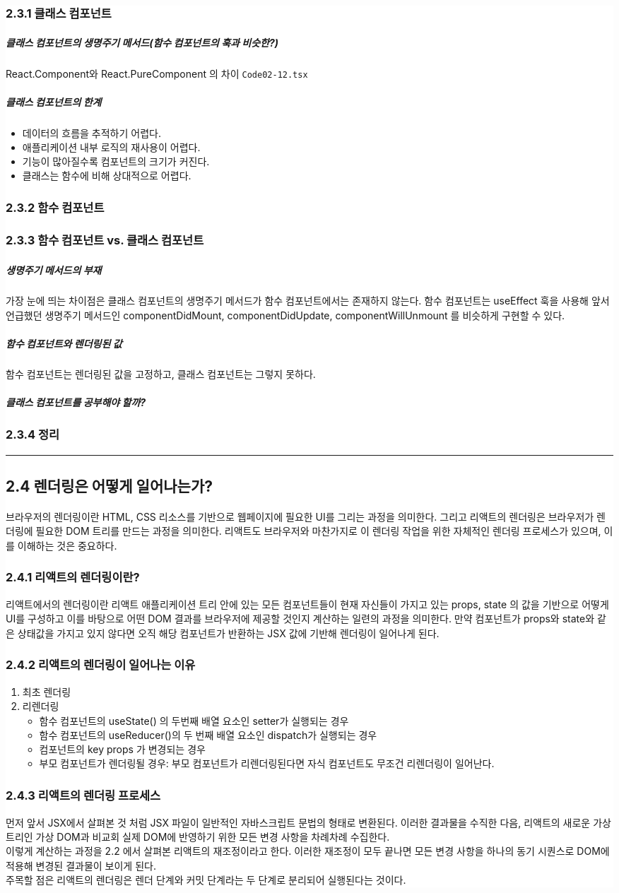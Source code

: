### 2.3.1 클래스 컴포넌트

##### 클래스 컴포넌트의 생명주기 메서드(함수 컴포넌트의 훅과 비슷한?)
React.Component와 React.PureComponent 의 차이 `Code02-12.tsx`

##### 클래스 컴포넌트의 한계
- 데이터의 흐름을 추적하기 어렵다.
- 애플리케이션 내부 로직의 재사용이 어렵다.
- 기능이 많아질수록 컴포넌트의 크기가 커진다.
- 클래스는 함수에 비해 상대적으로 어렵다.

### 2.3.2 함수 컴포넌트

### 2.3.3 함수 컴포넌트 vs. 클래스 컴포넌트

##### 생명주기 메서드의 부재
가장 눈에 띄는 차이점은 클래스 컴포넌트의 생명주기 메서드가 함수 컴포넌트에서는 존재하지 않는다. 함수 컴포넌트는 useEffect 훅을 사용해 앞서 언급했던 생명주기 메서드인
componentDidMount, componentDidUpdate, componentWillUnmount 를 비슷하게 구현할 수 있다.

##### 함수 컴포넌트와 렌더링된 값
함수 컴포넌트는 렌더링된 값을 고정하고, 클래스 컴포넌트는 그렇지 못하다.

##### 클래스 컴포넌트를 공부해야 할까?

### 2.3.4 정리

-------------------------------------------------

## 2.4 렌더링은 어떻게 일어나는가?
브라우저의 렌더링이란 HTML, CSS 리소스를 기반으로 웹페이지에 필요한 UI를 그리는 과정을 의미한다. 그리고 리액트의 렌더링은 브라우저가 렌더링에 필요한
DOM 트리를 만드는 과정을 의미한다. 리액트도 브라우저와 마찬가지로 이 렌더링 작업을 위한 자체적인 렌더링 프로세스가 있으며, 이를 이해하는 것은 중요하다.

### 2.4.1 리액트의 렌더링이란?
리액트에서의 렌더링이란 리액트 애플리케이션 트리 안에 있는 모든 컴포넌트들이 현재 자신들이 가지고 있는 props, state 의 값을 기반으로 어떻게 UI를
구성하고 이를 바탕으로 어떤 DOM 결과를 브라우저에 제공할 것인지 계산하는 일련의 과정을 의미한다. 만약 컴포넌트가 props와 state와 같은 상태값을
가지고 있지 않다면 오직 해당 컴포넌트가 반환하는 JSX 값에 기반해 렌더링이 일어나게 된다.

### 2.4.2 리액트의 렌더링이 일어나는 이유
1. 최초 렌더링
2. 리렌더링
   - 함수 컴포넌트의 useState() 의 두번째 배열 요소인 setter가 실행되는 경우
   - 함수 컴포넌트의 useReducer()의 두 번째 배열 요소인 dispatch가 실행되는 경우
   - 컴포넌트의 key props 가 변경되는 경우
   - 부모 컴포넌트가 렌더링될 경우: 부모 컴포넌트가 리렌더링된다면 자식 컴포넌트도 무조건 리렌더링이 일어난다.

### 2.4.3 리액트의 렌더링 프로세스
먼저 앞서 JSX에서 살펴본 것 처럼 JSX 파일이 일반적인 자바스크립트 문법의 형태로 변환된다. 이러한 결과물을 수직한 다음, 리액트의 새로운 가상 트리인 가상 DOM과
비교회 실제 DOM에 반영하기 위한 모든 변경 사항을 차례차례 수집한다.  
이렇게 계산하는 과정을 2.2 에서 살펴본 리액트의 재조정이라고 한다. 이러한 재조정이 모두 끝나면 모든 변경 사항을 하나의 동기 시퀀스로 DOM에 적용해 변경된
결과물이 보이게 된다.  
주목할 점은 리액트의 렌더링은 렌더 단계와 커밋 단계라는 두 단계로 분리되어 실행된다는 것이다.
